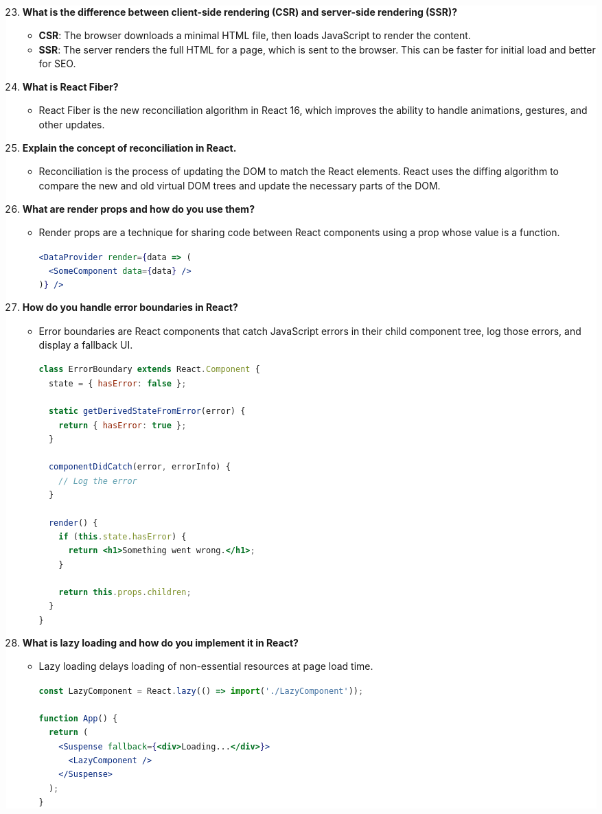 23. **What is the difference between client-side rendering (CSR) and server-side rendering (SSR)?**
    - **CSR**: The browser downloads a minimal HTML file, then loads JavaScript to render the content.
    - **SSR**: The server renders the full HTML for a page, which is sent to the browser. This can be faster for initial load and better for SEO.

24. **What is React Fiber?**
    - React Fiber is the new reconciliation algorithm in React 16, which improves the ability to handle animations, gestures, and other updates.

25. **Explain the concept of reconciliation in React.**
    - Reconciliation is the process of updating the DOM to match the React elements. React uses the diffing algorithm to compare the new and old virtual DOM trees and update the necessary parts of the DOM.

26. **What are render props and how do you use them?**
    - Render props are a technique for sharing code between React components using a prop whose value is a function.
      ```jsx
      <DataProvider render={data => (
        <SomeComponent data={data} />
      )} />
      ```

27. **How do you handle error boundaries in React?**
    - Error boundaries are React components that catch JavaScript errors in their child component tree, log those errors, and display a fallback UI.
      ```jsx
      class ErrorBoundary extends React.Component {
        state = { hasError: false };

        static getDerivedStateFromError(error) {
          return { hasError: true };
        }

        componentDidCatch(error, errorInfo) {
          // Log the error
        }

        render() {
          if (this.state.hasError) {
            return <h1>Something went wrong.</h1>;
          }

          return this.props.children; 
        }
      }
      ```

28. **What is lazy loading and how do you implement it in React?**
    - Lazy loading delays loading of non-essential resources at page load time.
      ```jsx
      const LazyComponent = React.lazy(() => import('./LazyComponent'));

      function App() {
        return (
          <Suspense fallback={<div>Loading...</div>}>
            <LazyComponent />
          </Suspense>
        );
      }
      ```
